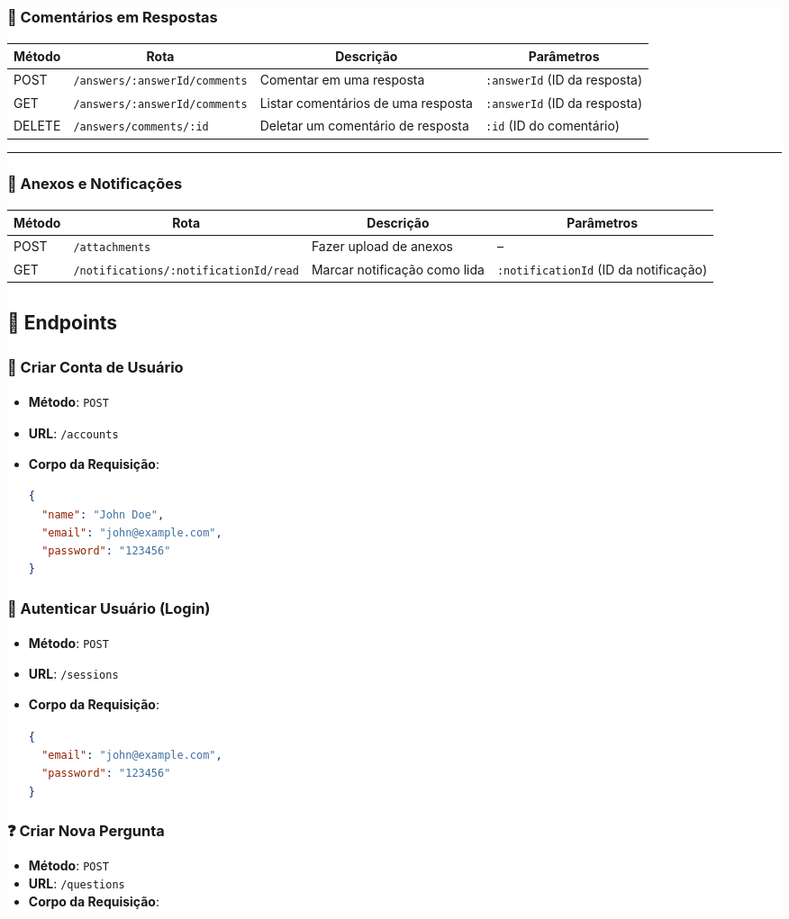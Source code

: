 
### 💬 Comentários em Respostas

| Método | Rota                                 | Descrição                          | Parâmetros                        |
|--------|--------------------------------------|------------------------------------|-----------------------------------|
| POST   | `/answers/:answerId/comments`        | Comentar em uma resposta           | `:answerId` (ID da resposta)      |
| GET    | `/answers/:answerId/comments`        | Listar comentários de uma resposta | `:answerId` (ID da resposta)      |
| DELETE | `/answers/comments/:id`              | Deletar um comentário de resposta  | `:id` (ID do comentário)          |

---

### 📎 Anexos e Notificações

| Método | Rota                                  | Descrição                          | Parâmetros                          |
|--------|---------------------------------------|------------------------------------|-------------------------------------|
| POST   | `/attachments`                        | Fazer upload de anexos             | –                                   |
| GET    | `/notifications/:notificationId/read` | Marcar notificação como lida       | `:notificationId` (ID da notificação) |

## 🔗 Endpoints

### 🧑 Criar Conta de Usuário

- **Método**: `POST`
- **URL**: `/accounts`
- **Corpo da Requisição**:

  ```json
  {
    "name": "John Doe",
    "email": "john@example.com",
    "password": "123456"
  }
  ```

### 🔐 Autenticar Usuário (Login)

- **Método**: `POST`
- **URL**: `/sessions`
- **Corpo da Requisição**:

  ```json
  {
    "email": "john@example.com",
    "password": "123456"
  }
  ```

### ❓ Criar Nova Pergunta

- **Método**: `POST`
- **URL**: `/questions`
- **Corpo da Requisição**:
